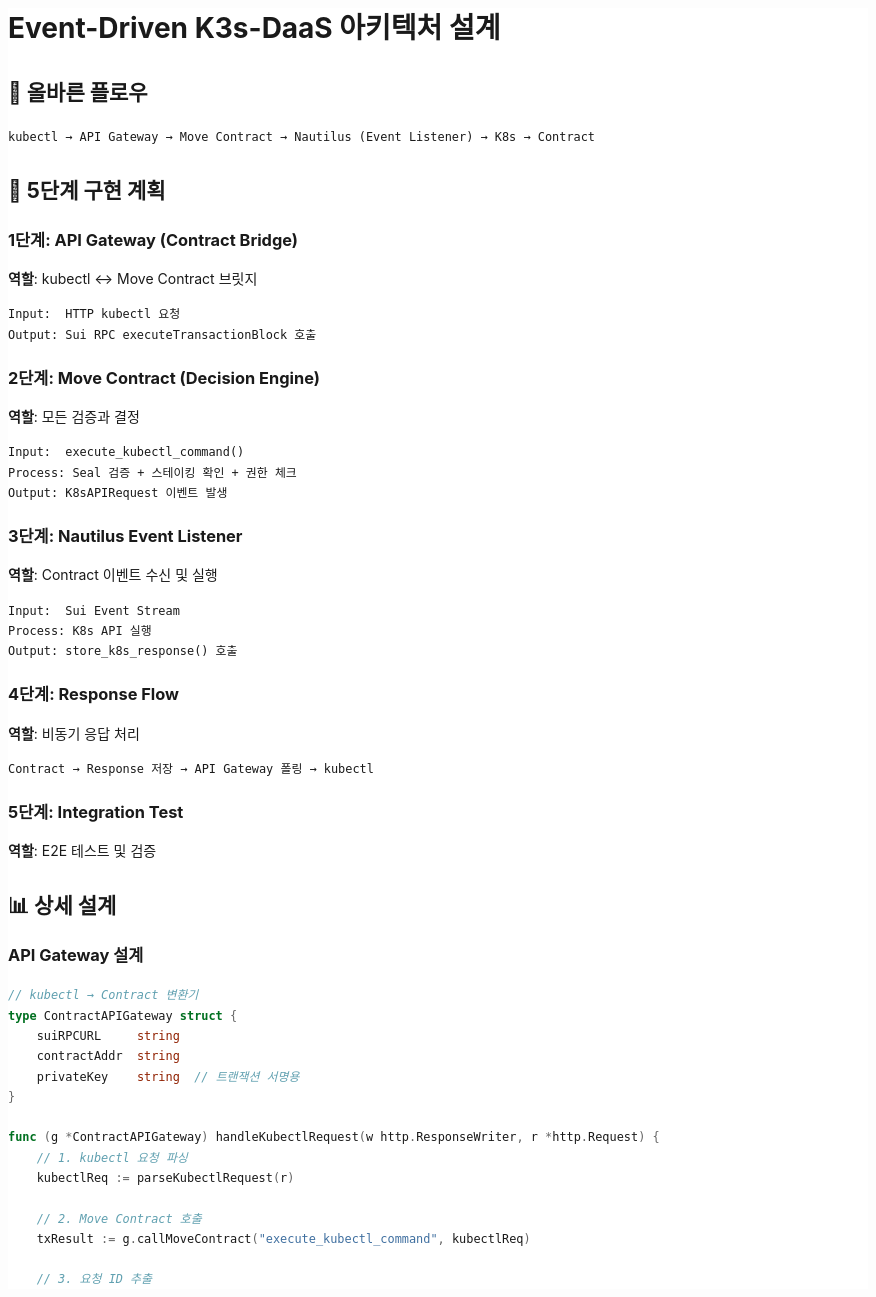 # Event-Driven K3s-DaaS 아키텍처 설계

## 🎯 올바른 플로우

```
kubectl → API Gateway → Move Contract → Nautilus (Event Listener) → K8s → Contract
```

## 🔧 5단계 구현 계획

### 1단계: API Gateway (Contract Bridge)
**역할**: kubectl ↔ Move Contract 브릿지
```
Input:  HTTP kubectl 요청
Output: Sui RPC executeTransactionBlock 호출
```

### 2단계: Move Contract (Decision Engine)
**역할**: 모든 검증과 결정
```
Input:  execute_kubectl_command()
Process: Seal 검증 + 스테이킹 확인 + 권한 체크
Output: K8sAPIRequest 이벤트 발생
```

### 3단계: Nautilus Event Listener
**역할**: Contract 이벤트 수신 및 실행
```
Input:  Sui Event Stream
Process: K8s API 실행
Output: store_k8s_response() 호출
```

### 4단계: Response Flow
**역할**: 비동기 응답 처리
```
Contract → Response 저장 → API Gateway 폴링 → kubectl
```

### 5단계: Integration Test
**역할**: E2E 테스트 및 검증

## 📊 상세 설계

### API Gateway 설계
```go
// kubectl → Contract 변환기
type ContractAPIGateway struct {
    suiRPCURL     string
    contractAddr  string
    privateKey    string  // 트랜잭션 서명용
}

func (g *ContractAPIGateway) handleKubectlRequest(w http.ResponseWriter, r *http.Request) {
    // 1. kubectl 요청 파싱
    kubectlReq := parseKubectlRequest(r)

    // 2. Move Contract 호출
    txResult := g.callMoveContract("execute_kubectl_command", kubectlReq)

    // 3. 요청 ID 추출
```